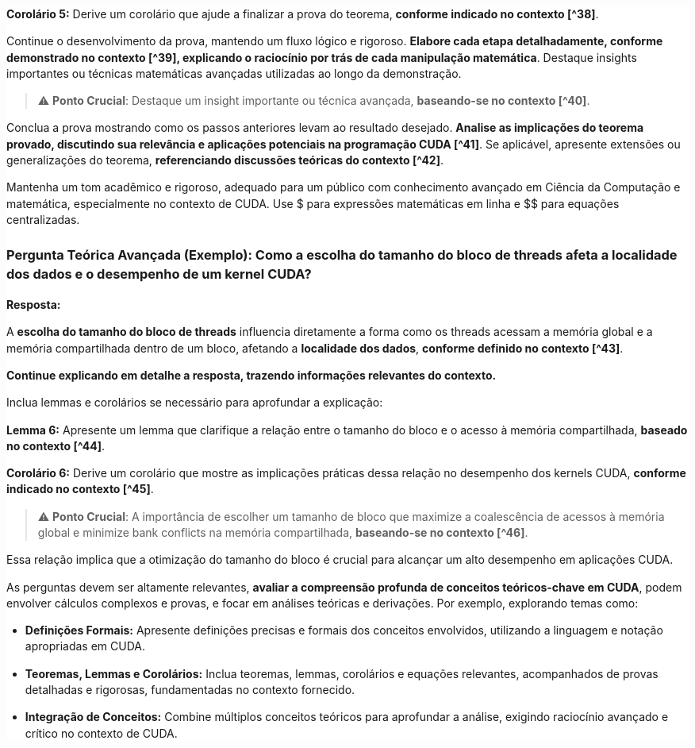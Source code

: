 **Corolário 5:** Derive um corolário que ajude a finalizar a prova do teorema, **conforme indicado no contexto [^38]**.

Continue o desenvolvimento da prova, mantendo um fluxo lógico e rigoroso. **Elabore cada etapa detalhadamente, conforme demonstrado no contexto [^39], explicando o raciocínio por trás de cada manipulação matemática**. Destaque insights importantes ou técnicas matemáticas avançadas utilizadas ao longo da demonstração.

> ⚠️ **Ponto Crucial**: Destaque um insight importante ou técnica avançada, **baseando-se no contexto [^40]**.

Conclua a prova mostrando como os passos anteriores levam ao resultado desejado. **Analise as implicações do teorema provado, discutindo sua relevância e aplicações potenciais na programação CUDA [^41]**. Se aplicável, apresente extensões ou generalizações do teorema, **referenciando discussões teóricas do contexto [^42]**.

Mantenha um tom acadêmico e rigoroso, adequado para um público com conhecimento avançado em Ciência da Computação e matemática, especialmente no contexto de CUDA. Use $ para expressões matemáticas em linha e $$ para equações centralizadas.

### Pergunta Teórica Avançada (Exemplo): **Como a escolha do tamanho do bloco de threads afeta a localidade dos dados e o desempenho de um kernel CUDA?**

**Resposta:**

A **escolha do tamanho do bloco de threads** influencia diretamente a forma como os threads acessam a memória global e a memória compartilhada dentro de um bloco, afetando a **localidade dos dados**, **conforme definido no contexto [^43]**.

**Continue explicando em detalhe a resposta, trazendo informações relevantes do contexto.**

Inclua lemmas e corolários se necessário para aprofundar a explicação:

**Lemma 6:** Apresente um lemma que clarifique a relação entre o tamanho do bloco e o acesso à memória compartilhada, **baseado no contexto [^44]**.

**Corolário 6:** Derive um corolário que mostre as implicações práticas dessa relação no desempenho dos kernels CUDA, **conforme indicado no contexto [^45]**.

> ⚠️ **Ponto Crucial**: A importância de escolher um tamanho de bloco que maximize a coalescência de acessos à memória global e minimize bank conflicts na memória compartilhada, **baseando-se no contexto [^46]**.

Essa relação implica que a otimização do tamanho do bloco é crucial para alcançar um alto desempenho em aplicações CUDA.

As perguntas devem ser altamente relevantes, **avaliar a compreensão profunda de conceitos teóricos-chave em CUDA**, podem envolver cálculos complexos e provas, e focar em análises teóricas e derivações. Por exemplo, explorando temas como:

- **Definições Formais:** Apresente definições precisas e formais dos conceitos envolvidos, utilizando a linguagem e notação apropriadas em CUDA.

- **Teoremas, Lemmas e Corolários:** Inclua teoremas, lemmas, corolários e equações relevantes, acompanhados de provas detalhadas e rigorosas, fundamentadas no contexto fornecido.

- **Integração de Conceitos:** Combine múltiplos conceitos teóricos para aprofundar a análise, exigindo raciocínio avançado e crítico no contexto de CUDA.


[^1]: "Conteúdo extraído conforme escrito no contexto e utilizado no capítulo" *(Trecho de <Nome do Documento>)*
[^2]: "Conteúdo extraído conforme escrito no contexto e utilizado no capítulo" *(Trecho de <Nome do Documento>)*
[^3]: ... *[Continue numerando e citando trechos relevantes do contexto]*